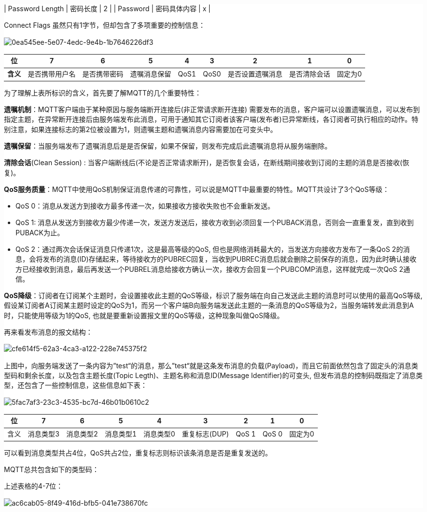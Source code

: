 | Password Length      | 密码长度                                            | 2      |
| Password             | 密码具体内容                                          | x      |

Connect Flags 虽然只有1字节，但却包含了多项重要的控制信息：

![0ea545ee-5e07-4edc-9e4b-1b7646226df3](file:///C:/Users/Lizhe/Pictures/Typedown/0ea545ee-5e07-4edc-9e4b-1b7646226df3.png)

| 位      | 7       | 6      | 5      | 4    | 3    | 2        | 1      | 0    |
|:------:|:-------:|:------:|:------:|:----:|:----:|:--------:|:------:|:----:|
| **含义** | 是否携带用户名 | 是否携带密码 | 遗嘱消息保留 | QoS1 | QoS0 | 是否设置遗嘱消息 | 是否清除会话 | 固定为0 |

为了理解上表所标识的含义，首先要了解MQTT的几个重要特性：

**遗嘱机制**：MQTT客户端由于某种原因与服务端断开连接后(非正常请求断开连接) 需要发布的消息，客户端可以设置遗嘱消息，可以发布到指定主题，在异常断开连接后由服务端发布此消息，可用于通知其它订阅者该客户端(发布者)已异常断线，各订阅者可执行相应的动作。特别注意，如果连接标志的第2位被设置为1，则遗嘱主题和遗嘱消息内容需要加在可变头中。

**遗嘱保留**：当服务端发布了遗嘱消息后是是否保留，如果不保留，则发布完成后此遗嘱消息将从服务端删除。

**清除会话**(Clean Session) :  当客户端断线后(不论是否正常请求断开)，是否恢复会话，在断线期间接收到订阅的主题的消息是否接收(恢复)。

**QoS服务质量**：MQTT中使用QoS机制保证消息传递的可靠性，可以说是MQTT中最重要的特性。MQTT共设计了3个QoS等级：

- QoS 0：消息从发送方到接收方最多传递一次，如果接收方接收失败也不会重新发送。

- QoS 1:  消息从发送方到接收方最少传递一次，发送方发送后，接收方收到必须回复一个PUBACK消息，否则会一直重复发，直到收到PUBACK为止。

- QoS 2：通过两次会话保证消息只传递1次，这是最高等级的QoS, 但也是网络消耗最大的，当发送方向接收方发布了一条QoS 2的消息，会将发布的消息(ID)存储起来，等待接收方的PUBREC回复，当收到PUBREC消息后就会删除之前保存的消息，因为此时确认接收方已经接收到消息，最后再发送一个PUBREL消息给接收方确认一次，接收方会回复一个PUBCOMP消息，这样就完成一次QoS 2通信。
  
  

**QoS降级**：订阅者在订阅某个主题时，会设置接收此主题的QoS等级，标识了服务端在向自己发送此主题的消息时可以使用的最高QoS等级, 假设某订阅者A订阅某主题时设定的QoS为1，而另一个客户端B向服务端发送此主题的一条消息的QoS等级为2，当服务端转发此消息到A时，只能使用等级为1的QoS, 也就是要重新设置报文里的QoS等级，这种现象叫做QoS降级。



再来看发布消息的报文结构：

![cfe614f5-62a3-4ca3-a122-228e745375f2](file:///C:/Users/Lizhe/Pictures/Typedown/cfe614f5-62a3-4ca3-a122-228e745375f2.png)

上图中，向服务端发送了一条内容为”test“的消息，那么”test“就是这条发布消息的负载(Payload)，而且它前面依然包含了固定头的消息类型码和剩余长度，以及包含主题长度(Topic Legth)、主题名称和消息ID(Message Identifier)的可变头, 但发布消息的控制码既指定了消息类型，还包含了一些控制信息，这些信息如下表：

![5fac7af3-23c3-4535-bc7d-46b01b0610c2](file:///C:/Users/Lizhe/Pictures/Typedown/5fac7af3-23c3-4535-bc7d-46b01b0610c2.png)

| 位   | 7     | 6     | 5     | 4     | 3         | 2     | 1     | 0    |
| --- |:-----:|:-----:|:-----:|:-----:|:---------:|:-----:|:-----:|:----:|
| 含义  | 消息类型3 | 消息类型2 | 消息类型1 | 消息类型0 | 重复标志(DUP) | QoS 1 | QoS 0 | 固定为0 |

可以看到消息类型共占4位，QoS共占2位，重复标志则标识该条消息是否是重复发送的。

MQTT总共包含如下的类型码：

上述表格的4-7位：

![ac6cab05-8f49-416d-bfb5-041e738670fc](file:///C:/Users/Lizhe/Pictures/Typedown/ac6cab05-8f49-416d-bfb5-041e738670fc.png)

